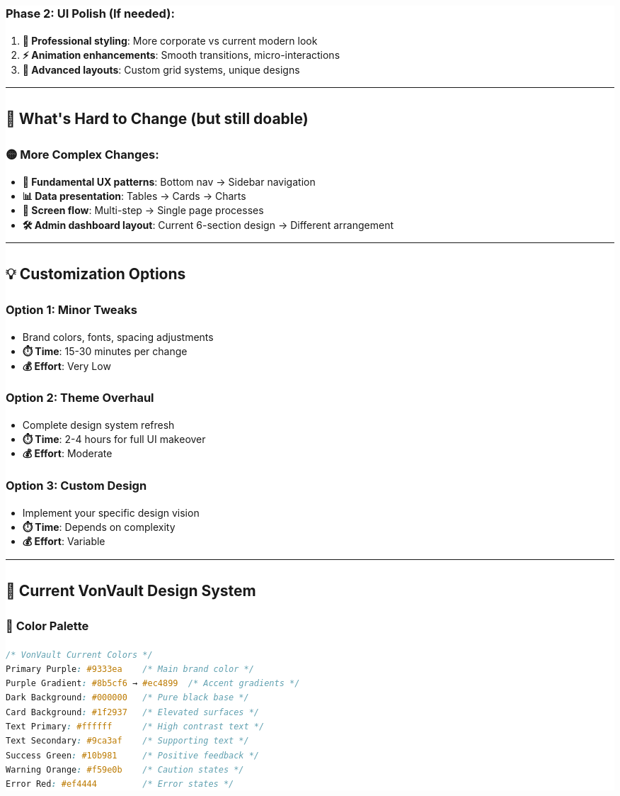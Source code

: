 ### **Phase 2: UI Polish (If needed):**
1. **💼 Professional styling**: More corporate vs current modern look
2. **⚡ Animation enhancements**: Smooth transitions, micro-interactions
3. **📐 Advanced layouts**: Custom grid systems, unique designs

---

## 🎯 **What's Hard to Change (but still doable)**

### 🟡 **More Complex Changes:**
- **🧭 Fundamental UX patterns**: Bottom nav → Sidebar navigation
- **📊 Data presentation**: Tables → Cards → Charts  
- **🔄 Screen flow**: Multi-step → Single page processes
- **🛠️ Admin dashboard layout**: Current 6-section design → Different arrangement

---

## 💡 **Customization Options**

### **Option 1: Minor Tweaks**
- Brand colors, fonts, spacing adjustments
- **⏱️ Time**: 15-30 minutes per change
- **💰 Effort**: Very Low

### **Option 2: Theme Overhaul** 
- Complete design system refresh
- **⏱️ Time**: 2-4 hours for full UI makeover
- **💰 Effort**: Moderate

### **Option 3: Custom Design**
- Implement your specific design vision
- **⏱️ Time**: Depends on complexity
- **💰 Effort**: Variable

---

## 🎨 **Current VonVault Design System**

### 🌙 **Color Palette**
```css
/* VonVault Current Colors */
Primary Purple: #9333ea    /* Main brand color */
Purple Gradient: #8b5cf6 → #ec4899  /* Accent gradients */
Dark Background: #000000   /* Pure black base */
Card Background: #1f2937   /* Elevated surfaces */
Text Primary: #ffffff      /* High contrast text */
Text Secondary: #9ca3af    /* Supporting text */
Success Green: #10b981     /* Positive feedback */
Warning Orange: #f59e0b    /* Caution states */
Error Red: #ef4444         /* Error states */
```
